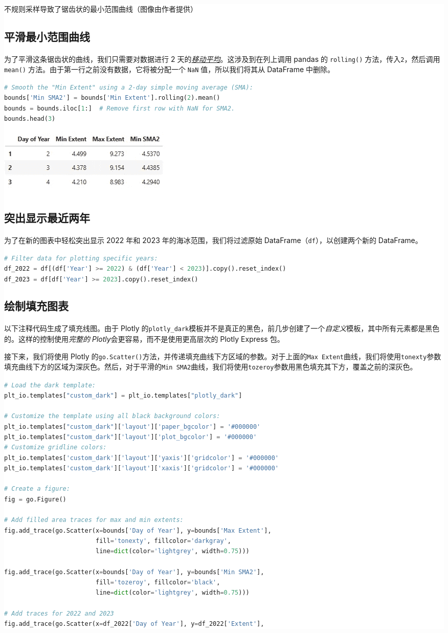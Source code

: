 不规则采样导致了锯齿状的最小范围曲线（图像由作者提供）

## 平滑最小范围曲线

为了平滑这条锯齿状的曲线，我们只需要对数据进行 2 天的[*移动平均*](https://en.wikipedia.org/wiki/Moving_average)。这涉及到在列上调用 pandas 的 `rolling()` 方法，传入`2`，然后调用 `mean()` 方法。由于第一行之前没有数据，它将被分配一个 `NaN` 值，所以我们将其从 DataFrame 中删除。

```py
# Smooth the "Min Extent" using a 2-day simple moving average (SMA):
bounds['Min SMA2'] = bounds['Min Extent'].rolling(2).mean()
bounds = bounds.iloc[1:]  # Remove first row with NaN for SMA2.
bounds.head(3)
```

![](img/767988fee4d972ca85da6e667de58568.png)

## 突出显示最近两年

为了在新的图表中轻松突出显示 2022 年和 2023 年的海冰范围，我们将过滤原始 DataFrame（`df`），以创建两个新的 DataFrame。

```py
# Filter data for plotting specific years:
df_2022 = df[(df['Year'] >= 2022) & (df['Year'] < 2023)].copy().reset_index()
df_2023 = df[df['Year'] >= 2023].copy().reset_index()
```

## 绘制填充图表

以下注释代码生成了填充线图。由于 Plotly 的`plotly_dark`模板并不是真正的黑色，前几步创建了一个*自定义*模板，其中所有元素都是黑色的。这样的控制使用*完整的 Plotly*会更容易，而不是使用更高层次的 Plotly Express 包。

接下来，我们将使用 Plotly 的`go.Scatter()`方法，并传递填充曲线下方区域的参数。对于上面的`Max Extent`曲线，我们将使用`tonexty`参数填充曲线下方的区域为深灰色。然后，对于平滑的`Min SMA2`曲线，我们将使用`tozeroy`参数用黑色填充其下方，覆盖之前的深灰色。

```py
# Load the dark template:
plt_io.templates["custom_dark"] = plt_io.templates["plotly_dark"]

# Customize the template using all black background colors:
plt_io.templates["custom_dark"]['layout']['paper_bgcolor'] = '#000000'
plt_io.templates["custom_dark"]['layout']['plot_bgcolor'] = '#000000'
# Customize gridline colors:
plt_io.templates['custom_dark']['layout']['yaxis']['gridcolor'] = '#000000'
plt_io.templates['custom_dark']['layout']['xaxis']['gridcolor'] = '#000000'

# Create a figure:
fig = go.Figure()

# Add filled area traces for max and min extents:
fig.add_trace(go.Scatter(x=bounds['Day of Year'], y=bounds['Max Extent'], 
                         fill='tonexty', fillcolor='darkgray', 
                         line=dict(color='lightgrey', width=0.75)))

fig.add_trace(go.Scatter(x=bounds['Day of Year'], y=bounds['Min SMA2'], 
                         fill='tozeroy', fillcolor='black', 
                         line=dict(color='lightgrey', width=0.75)))

# Add traces for 2022 and 2023
fig.add_trace(go.Scatter(x=df_2022['Day of Year'], y=df_2022['Extent'], 
```